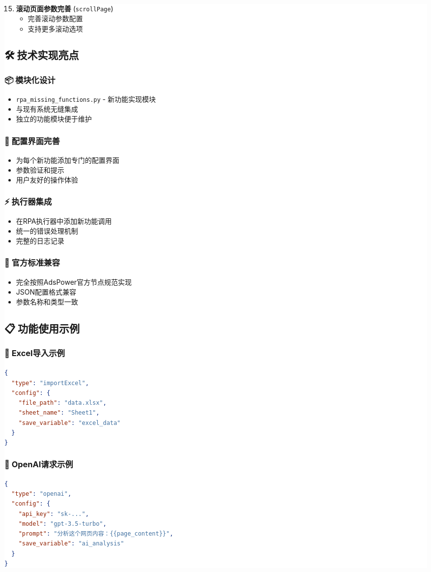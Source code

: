 15. **滚动页面参数完善** (`scrollPage`)
    - 完善滚动参数配置
    - 支持更多滚动选项

## 🛠️ 技术实现亮点

### 📦 **模块化设计**
- `rpa_missing_functions.py` - 新功能实现模块
- 与现有系统无缝集成
- 独立的功能模块便于维护

### 🔧 **配置界面完善**
- 为每个新功能添加专门的配置界面
- 参数验证和提示
- 用户友好的操作体验

### ⚡ **执行器集成**
- 在RPA执行器中添加新功能调用
- 统一的错误处理机制
- 完整的日志记录

### 🎯 **官方标准兼容**
- 完全按照AdsPower官方节点规范实现
- JSON配置格式兼容
- 参数名称和类型一致

## 📋 功能使用示例

### 🔧 **Excel导入示例**
```json
{
  "type": "importExcel",
  "config": {
    "file_path": "data.xlsx",
    "sheet_name": "Sheet1",
    "save_variable": "excel_data"
  }
}
```

### 🤖 **OpenAI请求示例**
```json
{
  "type": "openai",
  "config": {
    "api_key": "sk-...",
    "model": "gpt-3.5-turbo",
    "prompt": "分析这个网页内容：{{page_content}}",
    "save_variable": "ai_analysis"
  }
}
```
